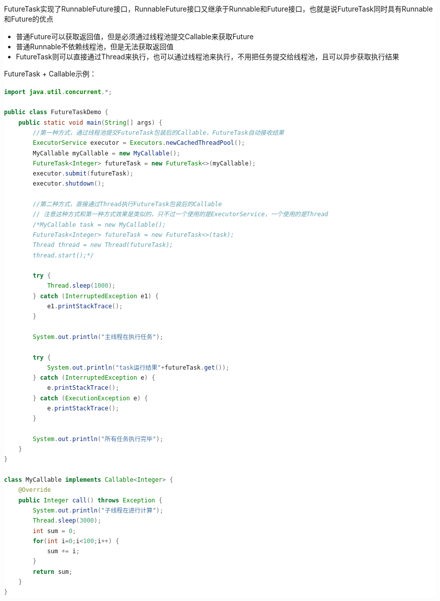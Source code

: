 FutureTask实现了RunnableFuture接口，RunnableFuture接口又继承于Runnable和Future接口，也就是说FutureTask同时具有Runnable和Future的优点

* 普通Future可以获取返回值，但是必须通过线程池提交Callable来获取Future
* 普通Runnable不依赖线程池，但是无法获取返回值
* FutureTask则可以直接通过Thread来执行，也可以通过线程池来执行，不用把任务提交给线程池，且可以异步获取执行结果

FutureTask + Callable示例：

```java
import java.util.concurrent.*;

public class FutureTaskDemo {
    public static void main(String[] args) {
        //第一种方式，通过线程池提交FutureTask包装后的Callable，FutureTask自动接收结果
        ExecutorService executor = Executors.newCachedThreadPool();
        MyCallable myCallable = new MyCallable();
        FutureTask<Integer> futureTask = new FutureTask<>(myCallable);
        executor.submit(futureTask);
        executor.shutdown();

        //第二种方式，直接通过Thread执行FutureTask包装后的Callable
        // 注意这种方式和第一种方式效果是类似的，只不过一个使用的是ExecutorService，一个使用的是Thread
        /*MyCallable task = new MyCallable();
        FutureTask<Integer> futureTask = new FutureTask<>(task);
        Thread thread = new Thread(futureTask);
        thread.start();*/

        try {
            Thread.sleep(1000);
        } catch (InterruptedException e1) {
            e1.printStackTrace();
        }

        System.out.println("主线程在执行任务");

        try {
            System.out.println("task运行结果"+futureTask.get());
        } catch (InterruptedException e) {
            e.printStackTrace();
        } catch (ExecutionException e) {
            e.printStackTrace();
        }

        System.out.println("所有任务执行完毕");
    }
}

class MyCallable implements Callable<Integer> {
    @Override
    public Integer call() throws Exception {
        System.out.println("子线程在进行计算");
        Thread.sleep(3000);
        int sum = 0;
        for(int i=0;i<100;i++) {
            sum += i;
        }
        return sum;
    }
}
```
